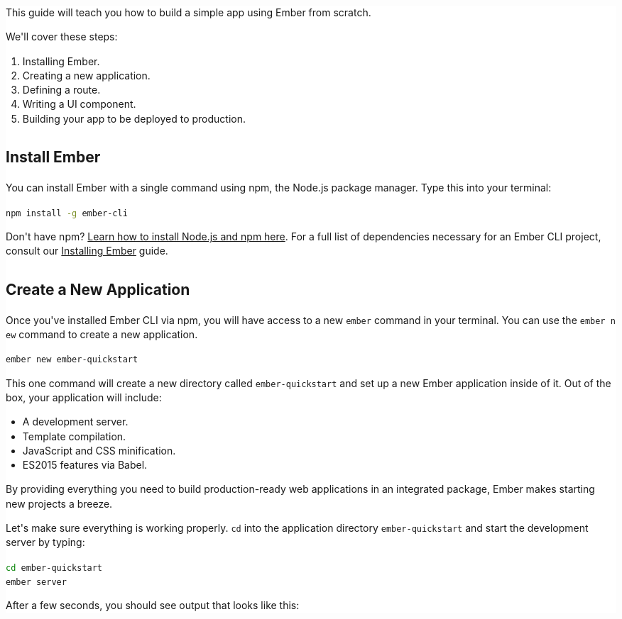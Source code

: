 This guide will teach you how to build a simple app using Ember from
scratch.

We'll cover these steps:

1. Installing Ember.
2. Creating a new application.
3. Defining a route.
4. Writing a UI component.
5. Building your app to be deployed to production.

## Install Ember

You can install Ember with a single command using npm, the Node.js package
manager. Type this into your terminal:

```sh
npm install -g ember-cli
```

Don't have npm? [Learn how to install Node.js and npm here][npm].
For a full list of dependencies necessary for an Ember CLI project, consult our [Installing Ember](../../getting-started/) guide.

[npm]: https://docs.npmjs.com/getting-started/installing-node

## Create a New Application

Once you've installed Ember CLI via npm, you will have access to a new
`ember` command in your terminal. You can use the `ember new` command to
create a new application.

```sh
ember new ember-quickstart
```

This one command will create a new directory called `ember-quickstart`
and set up a new Ember application inside of it.  Out of the box, your
application will include:

* A development server.
* Template compilation.
* JavaScript and CSS minification.
* ES2015 features via Babel.

By providing everything you need to build production-ready web
applications in an integrated package, Ember makes starting new projects
a breeze.

Let's make sure everything is working properly. `cd` into the application
directory `ember-quickstart` and start the development server by typing:

```sh
cd ember-quickstart
ember server
```

After a few seconds, you should see output that looks like this:


[es6-bullet-points]: https://ponyfoo.com/articles/es6
[promises]: https://developer.mozilla.org/en-US/docs/Web/JavaScript/Reference/Global_Objects/Promise
[ember-deploy]: http://ember-cli-deploy.com/